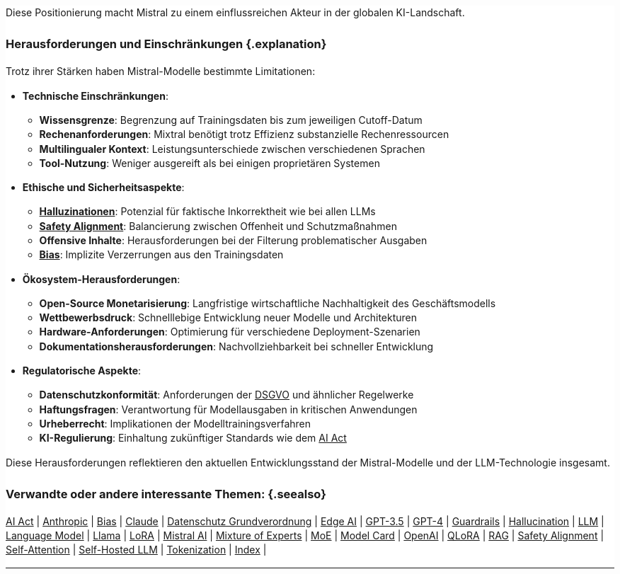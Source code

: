 Diese Positionierung macht Mistral zu einem einflussreichen Akteur in der globalen KI-Landschaft.

### Herausforderungen und Einschränkungen {.explanation}

Trotz ihrer Stärken haben Mistral-Modelle bestimmte Limitationen:

- **Technische Einschränkungen**:
  - **Wissensgrenze**: Begrenzung auf Trainingsdaten bis zum jeweiligen Cutoff-Datum
  - **Rechenanforderungen**: Mixtral benötigt trotz Effizienz substanzielle Rechenressourcen
  - **Multilingualer Kontext**: Leistungsunterschiede zwischen verschiedenen Sprachen
  - **Tool-Nutzung**: Weniger ausgereift als bei einigen proprietären Systemen

- **Ethische und Sicherheitsaspekte**:
  - **[Halluzinationen](#Hallucination)**: Potenzial für faktische Inkorrektheit wie bei allen LLMs
  - **[Safety Alignment](#Safety-Alignment)**: Balancierung zwischen Offenheit und Schutzmaßnahmen
  - **Offensive Inhalte**: Herausforderungen bei der Filterung problematischer Ausgaben
  - **[Bias](#Bias)**: Implizite Verzerrungen aus den Trainingsdaten

- **Ökosystem-Herausforderungen**:
  - **Open-Source Monetarisierung**: Langfristige wirtschaftliche Nachhaltigkeit des Geschäftsmodells
  - **Wettbewerbsdruck**: Schnelllebige Entwicklung neuer Modelle und Architekturen
  - **Hardware-Anforderungen**: Optimierung für verschiedene Deployment-Szenarien
  - **Dokumentationsherausforderungen**: Nachvollziehbarkeit bei schneller Entwicklung

- **Regulatorische Aspekte**:
  - **Datenschutzkonformität**: Anforderungen der [DSGVO](#Datenschutz-Grundverordnung) und ähnlicher Regelwerke
  - **Haftungsfragen**: Verantwortung für Modellausgaben in kritischen Anwendungen
  - **Urheberrecht**: Implikationen der Modelltrainingsverfahren
  - **KI-Regulierung**: Einhaltung zukünftiger Standards wie dem [AI Act](#AI-Act)

Diese Herausforderungen reflektieren den aktuellen Entwicklungsstand der Mistral-Modelle und der LLM-Technologie insgesamt.

### Verwandte oder andere interessante Themen: {.seealso}

[AI Act](#AI-Act) |
[Anthropic](#Anthropic) |
[Bias](#Bias) |
[Claude](#Claude) |
[Datenschutz Grundverordnung](#Datenschutz-Grundverordnung) |
[Edge AI](#Edge-AI) |
[GPT-3.5](#GPT-3.5) |
[GPT-4](#GPT-4) |
[Guardrails](#Guardrails) |
[Hallucination](#Hallucination) |
[LLM](#LLM) |
[Language Model](#Language-Model) |
[Llama](#Llama) |
[LoRA](#LoRA) |
[Mistral AI](#Mistral-AI) |
[Mixture of Experts](#Mixture-of-Experts) |
[MoE](#MoE) |
[Model Card](#Model-Card) |
[OpenAI](#OpenAI) |
[QLoRA](#QLoRA) |
[RAG](#RAG) |
[Safety Alignment](#Safety-Alignment) |
[Self-Attention](#Self-Attention) |
[Self-Hosted LLM](#Self-Hosted-LLM) |
[Tokenization](#Tokenization) |
[Index](#Index) |

----


